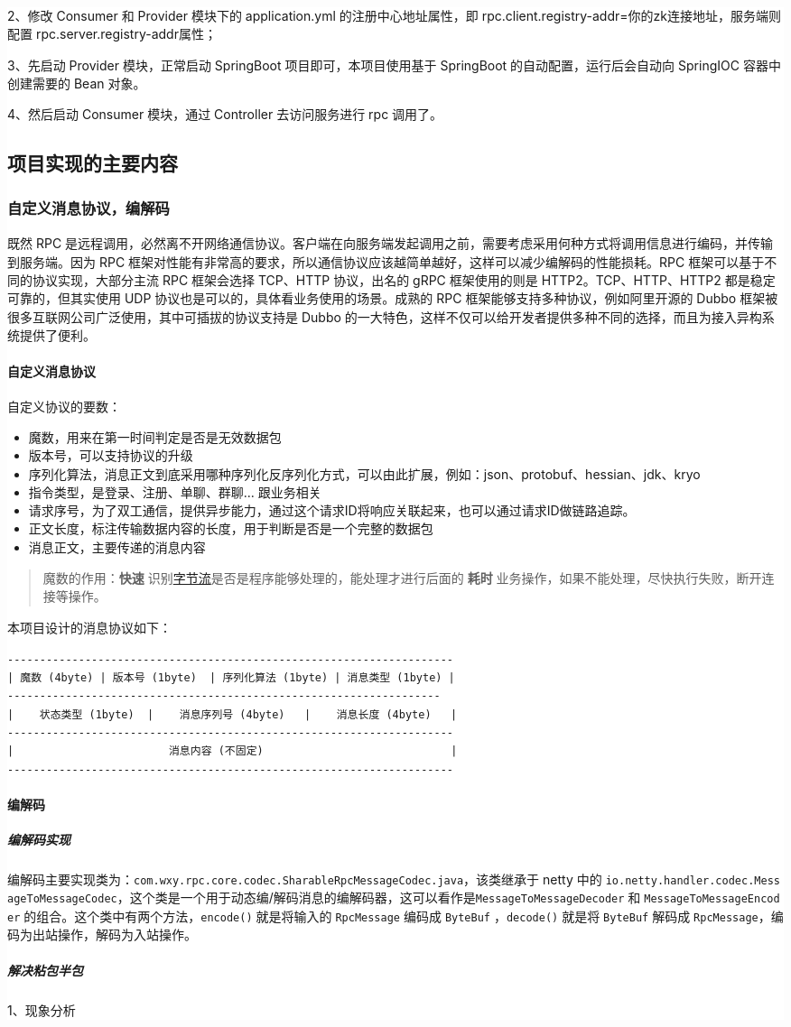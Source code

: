2、修改 Consumer 和 Provider 模块下的 application.yml 的注册中心地址属性，即 rpc.client.registry-addr=你的zk连接地址，服务端则配置 rpc.server.registry-addr属性；

3、先启动 Provider 模块，正常启动 SpringBoot 项目即可，本项目使用基于 SpringBoot 的自动配置，运行后会自动向 SpringIOC 容器中创建需要的 Bean 对象。

4、然后启动 Consumer 模块，通过 Controller 去访问服务进行 rpc 调用了。

## 项目实现的主要内容

### 自定义消息协议，编解码

既然 RPC 是远程调用，必然离不开网络通信协议。客户端在向服务端发起调用之前，需要考虑采用何种方式将调用信息进行编码，并传输到服务端。因为 RPC 框架对性能有非常高的要求，所以通信协议应该越简单越好，这样可以减少编解码的性能损耗。RPC 框架可以基于不同的协议实现，大部分主流 RPC 框架会选择 TCP、HTTP 协议，出名的 gRPC 框架使用的则是 HTTP2。TCP、HTTP、HTTP2 都是稳定可靠的，但其实使用 UDP 协议也是可以的，具体看业务使用的场景。成熟的 RPC 框架能够支持多种协议，例如阿里开源的 Dubbo 框架被很多互联网公司广泛使用，其中可插拔的协议支持是 Dubbo 的一大特色，这样不仅可以给开发者提供多种不同的选择，而且为接入异构系统提供了便利。

#### 自定义消息协议

自定义协议的要数：

* 魔数，用来在第一时间判定是否是无效数据包
* 版本号，可以支持协议的升级
* 序列化算法，消息正文到底采用哪种序列化反序列化方式，可以由此扩展，例如：json、protobuf、hessian、jdk、kryo
* 指令类型，是登录、注册、单聊、群聊... 跟业务相关
* 请求序号，为了双工通信，提供异步能力，通过这个请求ID将响应关联起来，也可以通过请求ID做链路追踪。
* 正文长度，标注传输数据内容的长度，用于判断是否是一个完整的数据包
* 消息正文，主要传递的消息内容

> 魔数的作用：**快速** 识别[字节流](https://so.csdn.net/so/search?q=字节流&spm=1001.2101.3001.7020)是否是程序能够处理的，能处理才进行后面的 **耗时** 业务操作，如果不能处理，尽快执行失败，断开连接等操作。

本项目设计的消息协议如下：

```
---------------------------------------------------------------------
| 魔数 (4byte) | 版本号 (1byte)  | 序列化算法 (1byte) | 消息类型 (1byte) |
-------------------------------------------------------------------
|    状态类型 (1byte)  |    消息序列号 (4byte)   |    消息长度 (4byte)   |
---------------------------------------------------------------------
|                        消息内容 (不固定)                             |
---------------------------------------------------------------------
```

#### 编解码

##### 编解码实现

编解码主要实现类为：`com.wxy.rpc.core.codec.SharableRpcMessageCodec.java`，该类继承于 netty 中的 `io.netty.handler.codec.MessageToMessageCodec`，这个类是一个用于动态编/解码消息的编解码器，这可以看作是`MessageToMessageDecoder` 和 `MessageToMessageEncoder` 的组合。这个类中有两个方法，`encode()` 就是将输入的 `RpcMessage` 编码成 `ByteBuf` ，`decode()` 就是将 `ByteBuf` 解码成 `RpcMessage`，编码为出站操作，解码为入站操作。

##### 解决粘包半包

1、现象分析
